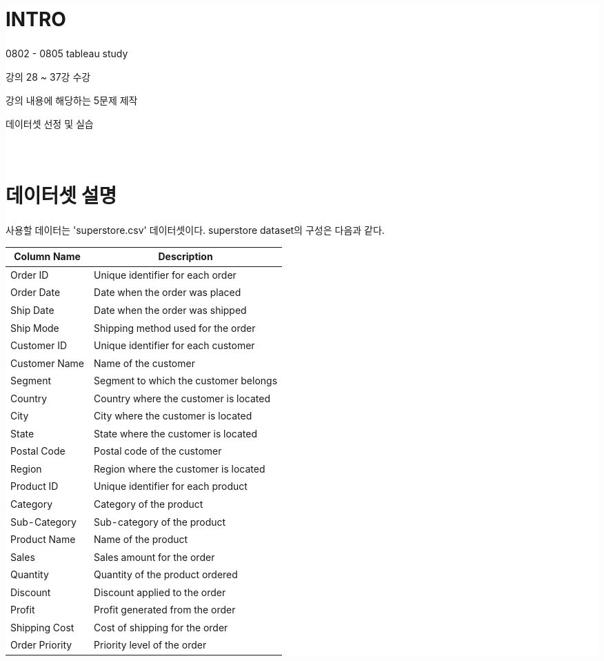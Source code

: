 # INTRO

0802 - 0805 tableau study

강의 28 ~ 37강 수강

강의 내용에 해당하는 5문제 제작

데이터셋 선정 및 실습


<br>

# 데이터셋 설명

사용할 데이터는 'superstore.csv' 데이터셋이다.
superstore dataset의 구성은 다음과 같다.

| Column Name       | Description                                                                 |
|-------------------|-----------------------------------------------------------------------------|
| Order ID          | Unique identifier for each order                                            |
| Order Date        | Date when the order was placed                                              |
| Ship Date         | Date when the order was shipped                                             |
| Ship Mode         | Shipping method used for the order                                          |
| Customer ID       | Unique identifier for each customer                                         |
| Customer Name     | Name of the customer                                                        |
| Segment           | Segment to which the customer belongs                                       |
| Country           | Country where the customer is located                                       |
| City              | City where the customer is located                                          |
| State             | State where the customer is located                                         |
| Postal Code       | Postal code of the customer                                                 |
| Region            | Region where the customer is located                                        |
| Product ID        | Unique identifier for each product                                          |
| Category          | Category of the product                                                     |
| Sub-Category      | Sub-category of the product                                                 |
| Product Name      | Name of the product                                                         |
| Sales             | Sales amount for the order                                                  |
| Quantity          | Quantity of the product ordered                                             |
| Discount          | Discount applied to the order                                               |
| Profit            | Profit generated from the order                                             |
| Shipping Cost     | Cost of shipping for the order                                              |
| Order Priority    | Priority level of the order                                                 |

